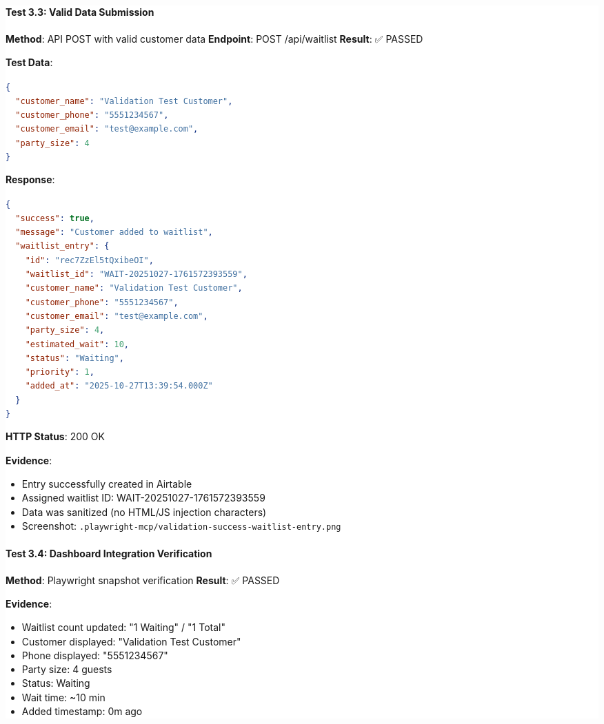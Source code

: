 #### Test 3.3: Valid Data Submission
**Method**: API POST with valid customer data
**Endpoint**: POST /api/waitlist
**Result**: ✅ PASSED

**Test Data**:
```json
{
  "customer_name": "Validation Test Customer",
  "customer_phone": "5551234567",
  "customer_email": "test@example.com",
  "party_size": 4
}
```

**Response**:
```json
{
  "success": true,
  "message": "Customer added to waitlist",
  "waitlist_entry": {
    "id": "rec7ZzEl5tQxibeOI",
    "waitlist_id": "WAIT-20251027-1761572393559",
    "customer_name": "Validation Test Customer",
    "customer_phone": "5551234567",
    "customer_email": "test@example.com",
    "party_size": 4,
    "estimated_wait": 10,
    "status": "Waiting",
    "priority": 1,
    "added_at": "2025-10-27T13:39:54.000Z"
  }
}
```

**HTTP Status**: 200 OK

**Evidence**:
- Entry successfully created in Airtable
- Assigned waitlist ID: WAIT-20251027-1761572393559
- Data was sanitized (no HTML/JS injection characters)
- Screenshot: `.playwright-mcp/validation-success-waitlist-entry.png`

#### Test 3.4: Dashboard Integration Verification
**Method**: Playwright snapshot verification
**Result**: ✅ PASSED

**Evidence**:
- Waitlist count updated: "1 Waiting" / "1 Total"
- Customer displayed: "Validation Test Customer"
- Phone displayed: "5551234567"
- Party size: 4 guests
- Status: Waiting
- Wait time: ~10 min
- Added timestamp: 0m ago
